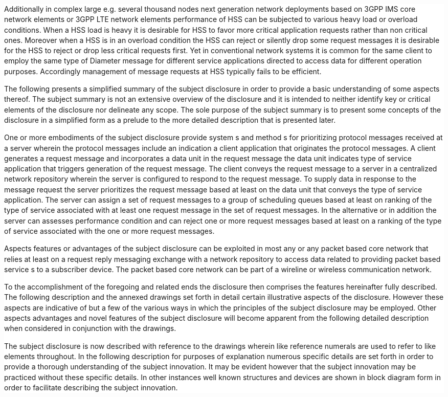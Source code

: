 Additionally in complex large e.g. several thousand nodes next generation network deployments based on 3GPP IMS core network elements or 3GPP LTE network elements performance of HSS can be subjected to various heavy load or overload conditions. When a HSS load is heavy it is desirable for HSS to favor more critical application requests rather than non critical ones. Moreover when a HSS is in an overload condition the HSS can reject or silently drop some request messages it is desirable for the HSS to reject or drop less critical requests first. Yet in conventional network systems it is common for the same client to employ the same type of Diameter message for different service applications directed to access data for different operation purposes. Accordingly management of message requests at HSS typically fails to be efficient.

The following presents a simplified summary of the subject disclosure in order to provide a basic understanding of some aspects thereof. The subject summary is not an extensive overview of the disclosure and it is intended to neither identify key or critical elements of the disclosure nor delineate any scope. The sole purpose of the subject summary is to present some concepts of the disclosure in a simplified form as a prelude to the more detailed description that is presented later.

One or more embodiments of the subject disclosure provide system s and method s for prioritizing protocol messages received at a server wherein the protocol messages include an indication a client application that originates the protocol messages. A client generates a request message and incorporates a data unit in the request message the data unit indicates type of service application that triggers generation of the request message. The client conveys the request message to a server in a centralized network repository wherein the server is configured to respond to the request message. To supply data in response to the message request the server prioritizes the request message based at least on the data unit that conveys the type of service application. The server can assign a set of request messages to a group of scheduling queues based at least on ranking of the type of service associated with at least one request message in the set of request messages. In the alternative or in addition the server can assesses performance condition and can reject one or more request messages based at least on a ranking of the type of service associated with the one or more request messages.

Aspects features or advantages of the subject disclosure can be exploited in most any or any packet based core network that relies at least on a request reply messaging exchange with a network repository to access data related to providing packet based service s to a subscriber device. The packet based core network can be part of a wireline or wireless communication network.

To the accomplishment of the foregoing and related ends the disclosure then comprises the features hereinafter fully described. The following description and the annexed drawings set forth in detail certain illustrative aspects of the disclosure. However these aspects are indicative of but a few of the various ways in which the principles of the subject disclosure may be employed. Other aspects advantages and novel features of the subject disclosure will become apparent from the following detailed description when considered in conjunction with the drawings.

The subject disclosure is now described with reference to the drawings wherein like reference numerals are used to refer to like elements throughout. In the following description for purposes of explanation numerous specific details are set forth in order to provide a thorough understanding of the subject innovation. It may be evident however that the subject innovation may be practiced without these specific details. In other instances well known structures and devices are shown in block diagram form in order to facilitate describing the subject innovation.
